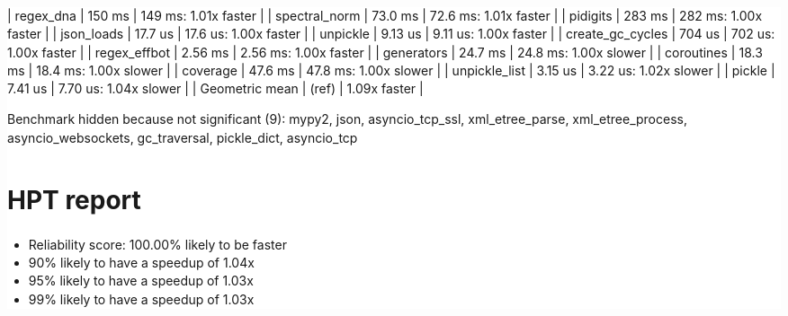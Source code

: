 | regex_dna                  | 150 ms                                                                                                                        | 149 ms: 1.01x faster                                                                                              |
| spectral_norm              | 73.0 ms                                                                                                                       | 72.6 ms: 1.01x faster                                                                                             |
| pidigits                   | 283 ms                                                                                                                        | 282 ms: 1.00x faster                                                                                              |
| json_loads                 | 17.7 us                                                                                                                       | 17.6 us: 1.00x faster                                                                                             |
| unpickle                   | 9.13 us                                                                                                                       | 9.11 us: 1.00x faster                                                                                             |
| create_gc_cycles           | 704 us                                                                                                                        | 702 us: 1.00x faster                                                                                              |
| regex_effbot               | 2.56 ms                                                                                                                       | 2.56 ms: 1.00x faster                                                                                             |
| generators                 | 24.7 ms                                                                                                                       | 24.8 ms: 1.00x slower                                                                                             |
| coroutines                 | 18.3 ms                                                                                                                       | 18.4 ms: 1.00x slower                                                                                             |
| coverage                   | 47.6 ms                                                                                                                       | 47.8 ms: 1.00x slower                                                                                             |
| unpickle_list              | 3.15 us                                                                                                                       | 3.22 us: 1.02x slower                                                                                             |
| pickle                     | 7.41 us                                                                                                                       | 7.70 us: 1.04x slower                                                                                             |
| Geometric mean             | (ref)                                                                                                                         | 1.09x faster                                                                                                      |

Benchmark hidden because not significant (9): mypy2, json, asyncio_tcp_ssl, xml_etree_parse, xml_etree_process, asyncio_websockets, gc_traversal, pickle_dict, asyncio_tcp


# HPT report

- Reliability score: 100.00% likely to be faster
- 90% likely to have a speedup of 1.04x
- 95% likely to have a speedup of 1.03x
- 99% likely to have a speedup of 1.03x

